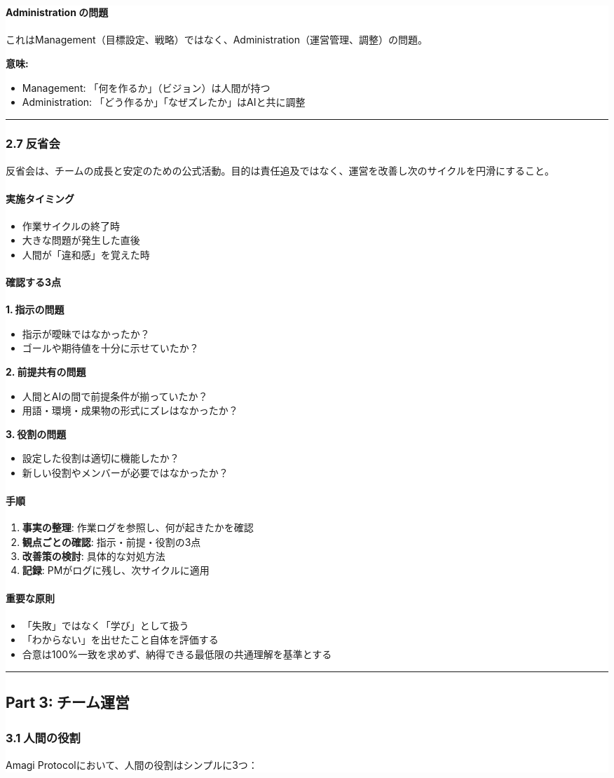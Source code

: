 #### Administration の問題

これはManagement（目標設定、戦略）ではなく、Administration（運営管理、調整）の問題。

**意味:**
- Management: 「何を作るか」（ビジョン）は人間が持つ
- Administration: 「どう作るか」「なぜズレたか」はAIと共に調整

---

### 2.7 反省会

反省会は、チームの成長と安定のための公式活動。目的は責任追及ではなく、運営を改善し次のサイクルを円滑にすること。

#### 実施タイミング

- 作業サイクルの終了時
- 大きな問題が発生した直後
- 人間が「違和感」を覚えた時

#### 確認する3点

**1. 指示の問題**
- 指示が曖昧ではなかったか？
- ゴールや期待値を十分に示せていたか？

**2. 前提共有の問題**
- 人間とAIの間で前提条件が揃っていたか？
- 用語・環境・成果物の形式にズレはなかったか？

**3. 役割の問題**
- 設定した役割は適切に機能したか？
- 新しい役割やメンバーが必要ではなかったか？

#### 手順

1. **事実の整理**: 作業ログを参照し、何が起きたかを確認
2. **観点ごとの確認**: 指示・前提・役割の3点
3. **改善策の検討**: 具体的な対処方法
4. **記録**: PMがログに残し、次サイクルに適用

#### 重要な原則

- 「失敗」ではなく「学び」として扱う
- 「わからない」を出せたこと自体を評価する
- 合意は100%一致を求めず、納得できる最低限の共通理解を基準とする

---

## Part 3: チーム運営

### 3.1 人間の役割

Amagi Protocolにおいて、人間の役割はシンプルに3つ：
